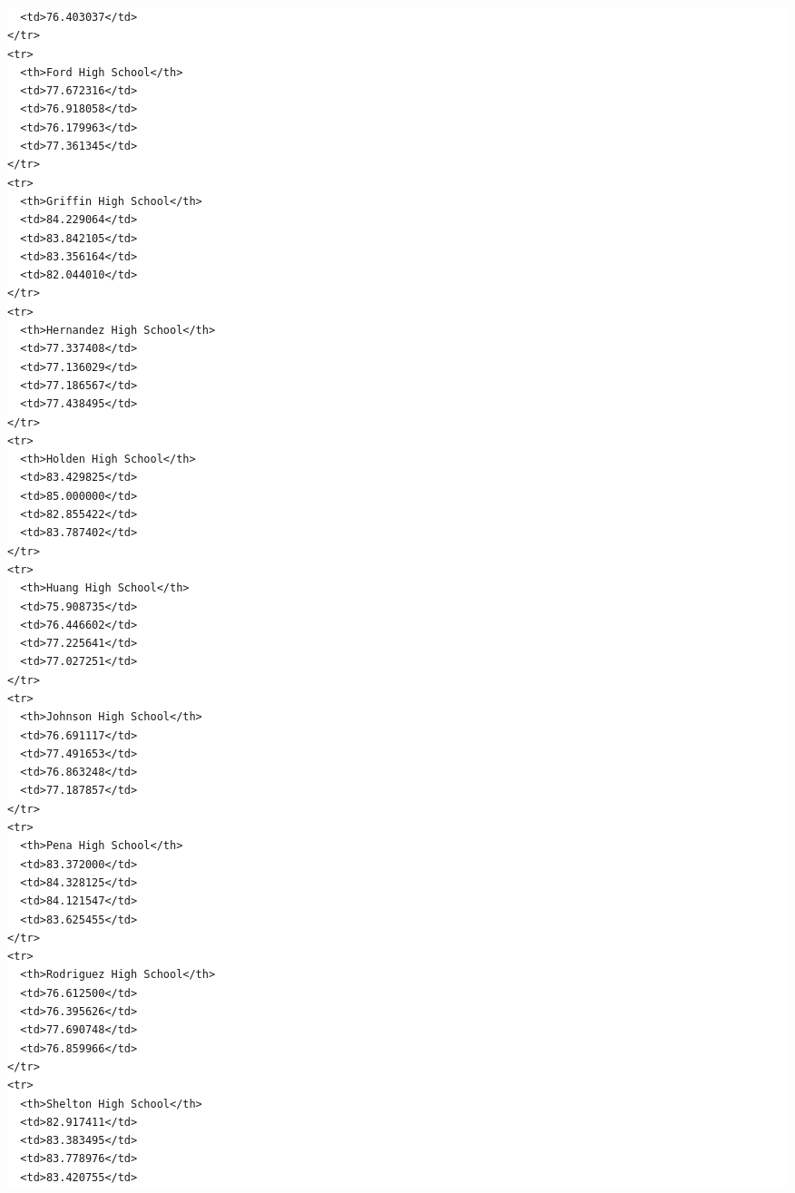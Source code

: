       <td>76.403037</td>
    </tr>
    <tr>
      <th>Ford High School</th>
      <td>77.672316</td>
      <td>76.918058</td>
      <td>76.179963</td>
      <td>77.361345</td>
    </tr>
    <tr>
      <th>Griffin High School</th>
      <td>84.229064</td>
      <td>83.842105</td>
      <td>83.356164</td>
      <td>82.044010</td>
    </tr>
    <tr>
      <th>Hernandez High School</th>
      <td>77.337408</td>
      <td>77.136029</td>
      <td>77.186567</td>
      <td>77.438495</td>
    </tr>
    <tr>
      <th>Holden High School</th>
      <td>83.429825</td>
      <td>85.000000</td>
      <td>82.855422</td>
      <td>83.787402</td>
    </tr>
    <tr>
      <th>Huang High School</th>
      <td>75.908735</td>
      <td>76.446602</td>
      <td>77.225641</td>
      <td>77.027251</td>
    </tr>
    <tr>
      <th>Johnson High School</th>
      <td>76.691117</td>
      <td>77.491653</td>
      <td>76.863248</td>
      <td>77.187857</td>
    </tr>
    <tr>
      <th>Pena High School</th>
      <td>83.372000</td>
      <td>84.328125</td>
      <td>84.121547</td>
      <td>83.625455</td>
    </tr>
    <tr>
      <th>Rodriguez High School</th>
      <td>76.612500</td>
      <td>76.395626</td>
      <td>77.690748</td>
      <td>76.859966</td>
    </tr>
    <tr>
      <th>Shelton High School</th>
      <td>82.917411</td>
      <td>83.383495</td>
      <td>83.778976</td>
      <td>83.420755</td>